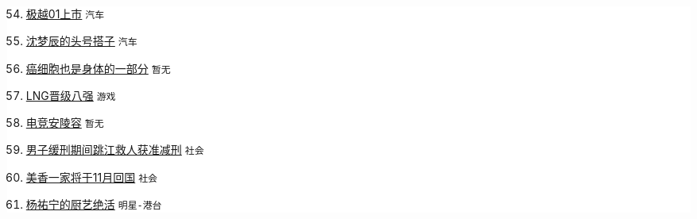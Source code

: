 54. [极越01上市](https://m.weibo.cn/search?containerid=100103type%3D1%26t%3D10%26q%3D%23%E6%9E%81%E8%B6%8A01%E4%B8%8A%E5%B8%82%23&stream_entry_id=31&isnewpage=1&extparam=seat%3D1%26filter_type%3Drealtimehot%26c_type%3D31%26q%3D%2523%25E6%259E%2581%25E8%25B6%258A01%25E4%25B8%258A%25E5%25B8%2582%2523%26dgr%3D0%26cate%3D5001%26adid%3D209200%26stream_entry_id%3D31%26pos%3D6%26is_ad_pos%3D1%26topic_ad%3D1%26band_rank%3D7%26lcate%3D5001%26display_time%3D1698410347%26pre_seqid%3D169841034758301143587) `汽车` 

55. [沈梦辰的头号搭子](https://m.weibo.cn/search?containerid=100103type%3D1%26t%3D10%26q%3D%23%E6%B2%88%E6%A2%A6%E8%BE%B0%E7%9A%84%E5%A4%B4%E5%8F%B7%E6%90%AD%E5%AD%90%23&stream_entry_id=31&isnewpage=1&extparam=seat%3D1%26c_type%3D31%26filter_type%3Drealtimehot%26cate%3D5001%26q%3D%2523%25E6%25B2%2588%25E6%25A2%25A6%25E8%25BE%25B0%25E7%259A%2584%25E5%25A4%25B4%25E5%258F%25B7%25E6%2590%25AD%25E5%25AD%2590%2523%26dgr%3D0%26is_ad_pos%3D1%26adid%3D208944%26topic_ad%3D1%26pos%3D3%26stream_entry_id%3D31%26band_rank%3D4%26lcate%3D5001%26display_time%3D1698410262%26pre_seqid%3D169841026229907467227) `汽车` 

56. [癌细胞也是身体的一部分](https://m.weibo.cn/search?containerid=100103type%3D1%26t%3D10%26q%3D%E7%99%8C%E7%BB%86%E8%83%9E%E4%B9%9F%E6%98%AF%E8%BA%AB%E4%BD%93%E7%9A%84%E4%B8%80%E9%83%A8%E5%88%86&stream_entry_id=31&isnewpage=1&extparam=seat%3D1%26c_type%3D31%26dgr%3D0%26filter_type%3Drealtimehot%26cate%3D5001%26q%3D%25E7%2599%258C%25E7%25BB%2586%25E8%2583%259E%25E4%25B9%259F%25E6%2598%25AF%25E8%25BA%25AB%25E4%25BD%2593%25E7%259A%2584%25E4%25B8%2580%25E9%2583%25A8%25E5%2588%2586%26flag%3D1%26pos%3D48%26stream_entry_id%3D31%26realpos%3D48%26band_rank%3D48%26lcate%3D5001%26display_time%3D1698410262%26pre_seqid%3D169841026229907467227) `暂无` 

57. [LNG晋级八强](https://m.weibo.cn/search?containerid=100103type%3D1%26t%3D10%26q%3D%23LNG%E6%99%8B%E7%BA%A7%E5%85%AB%E5%BC%BA%23&stream_entry_id=31&isnewpage=1&extparam=seat%3D1%26cate%3D5001%26realpos%3D47%26dgr%3D0%26filter_type%3Drealtimehot%26q%3D%2523LNG%25E6%2599%258B%25E7%25BA%25A7%25E5%2585%25AB%25E5%25BC%25BA%2523%26flag%3D1%26band_rank%3D47%26pos%3D48%26stream_entry_id%3D31%26c_type%3D31%26lcate%3D5001%26display_time%3D1698410030%26pre_seqid%3D1698410030132920860116) `游戏` 

58. [电竞安陵容](https://m.weibo.cn/search?containerid=100103type%3D1%26t%3D10%26q%3D%E7%94%B5%E7%AB%9E%E5%AE%89%E9%99%B5%E5%AE%B9&stream_entry_id=31&isnewpage=1&extparam=seat%3D1%26cate%3D5001%26realpos%3D50%26dgr%3D0%26filter_type%3Drealtimehot%26q%3D%25E7%2594%25B5%25E7%25AB%259E%25E5%25AE%2589%25E9%2599%25B5%25E5%25AE%25B9%26flag%3D1%26band_rank%3D50%26pos%3D51%26stream_entry_id%3D31%26c_type%3D31%26lcate%3D5001%26display_time%3D1698410030%26pre_seqid%3D1698410030132920860116) `暂无` 

59. [男子缓刑期间跳江救人获准减刑](https://m.weibo.cn/search?containerid=100103type%3D1%26t%3D10%26q%3D%23%E7%94%B7%E5%AD%90%E7%BC%93%E5%88%91%E6%9C%9F%E9%97%B4%E8%B7%B3%E6%B1%9F%E6%95%91%E4%BA%BA%E8%8E%B7%E5%87%86%E5%87%8F%E5%88%91%23&stream_entry_id=31&isnewpage=1&extparam=seat%3D1%26c_type%3D31%26q%3D%2523%25E7%2594%25B7%25E5%25AD%2590%25E7%25BC%2593%25E5%2588%2591%25E6%259C%259F%25E9%2597%25B4%25E8%25B7%25B3%25E6%25B1%259F%25E6%2595%2591%25E4%25BA%25BA%25E8%258E%25B7%25E5%2587%2586%25E5%2587%258F%25E5%2588%2591%2523%26flag%3D32768%26filter_type%3Drealtimehot%26realpos%3D7%26stream_entry_id%3D31%26pos%3D7%26dgr%3D0%26cate%3D5001%26band_rank%3D7%26lcate%3D5001%26display_time%3D1698405627%26pre_seqid%3D1698405627609015624233) `社会` 

60. [美香一家将于11月回国](https://m.weibo.cn/search?containerid=100103type%3D1%26t%3D10%26q%3D%23%E7%BE%8E%E9%A6%99%E4%B8%80%E5%AE%B6%E5%B0%86%E4%BA%8E11%E6%9C%88%E5%9B%9E%E5%9B%BD%23&stream_entry_id=31&isnewpage=1&extparam=seat%3D1%26c_type%3D31%26q%3D%2523%25E7%25BE%258E%25E9%25A6%2599%25E4%25B8%2580%25E5%25AE%25B6%25E5%25B0%2586%25E4%25BA%258E11%25E6%259C%2588%25E5%259B%259E%25E5%259B%25BD%2523%26flag%3D32768%26filter_type%3Drealtimehot%26realpos%3D10%26stream_entry_id%3D31%26pos%3D10%26dgr%3D0%26cate%3D5001%26band_rank%3D10%26lcate%3D5001%26display_time%3D1698405627%26pre_seqid%3D1698405627609015624233) `社会` 

61. [杨祐宁的厨艺绝活](https://m.weibo.cn/search?containerid=100103type%3D1%26t%3D10%26q%3D%23%E6%9D%A8%E7%A5%90%E5%AE%81%E7%9A%84%E5%8E%A8%E8%89%BA%E7%BB%9D%E6%B4%BB%23&stream_entry_id=31&isnewpage=1&extparam=seat%3D1%26c_type%3D31%26q%3D%2523%25E6%259D%25A8%25E7%25A5%2590%25E5%25AE%2581%25E7%259A%2584%25E5%258E%25A8%25E8%2589%25BA%25E7%25BB%259D%25E6%25B4%25BB%2523%26flag%3D0%26filter_type%3Drealtimehot%26adid%3D209627%26realpos%3D15%26stream_entry_id%3D31%26pos%3D15%26dgr%3D0%26cate%3D5001%26band_rank%3D15%26lcate%3D5001%26display_time%3D1698405627%26pre_seqid%3D1698405627609015624233) `明星-港台` 
